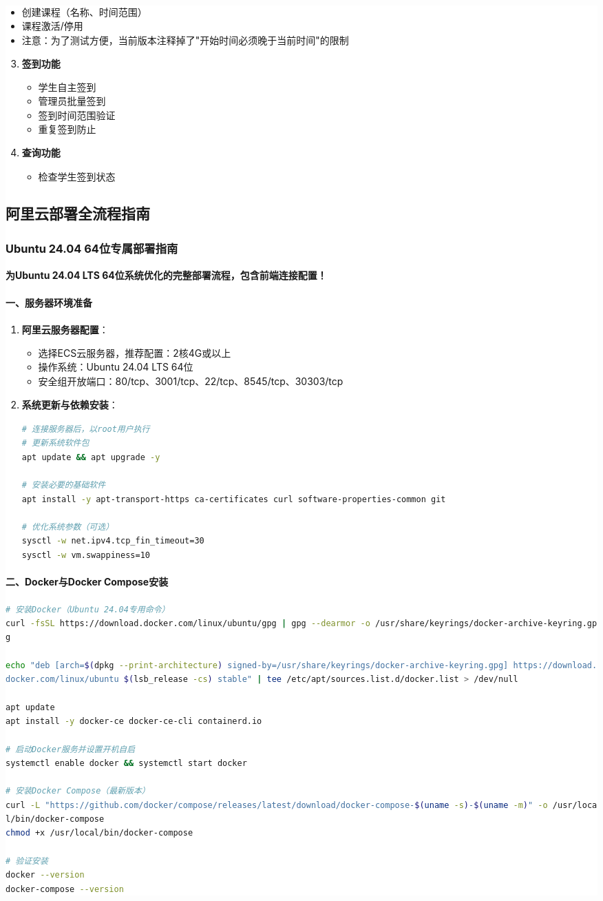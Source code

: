    - 创建课程（名称、时间范围）
   - 课程激活/停用
   - 注意：为了测试方便，当前版本注释掉了"开始时间必须晚于当前时间"的限制
3. **签到功能**

   - 学生自主签到
   - 管理员批量签到
   - 签到时间范围验证
   - 重复签到防止
4. **查询功能**

   - 检查学生签到状态

## 阿里云部署全流程指南

### Ubuntu 24.04 64位专属部署指南

**为Ubuntu 24.04 LTS 64位系统优化的完整部署流程，包含前端连接配置！**

#### 一、服务器环境准备

1. **阿里云服务器配置**：

   - 选择ECS云服务器，推荐配置：2核4G或以上
   - 操作系统：Ubuntu 24.04 LTS 64位
   - 安全组开放端口：80/tcp、3001/tcp、22/tcp、8545/tcp、30303/tcp
2. **系统更新与依赖安装**：

   ```bash
   # 连接服务器后，以root用户执行
   # 更新系统软件包
   apt update && apt upgrade -y

   # 安装必要的基础软件
   apt install -y apt-transport-https ca-certificates curl software-properties-common git

   # 优化系统参数（可选）
   sysctl -w net.ipv4.tcp_fin_timeout=30
   sysctl -w vm.swappiness=10
   ```

#### 二、Docker与Docker Compose安装

```bash
# 安装Docker（Ubuntu 24.04专用命令）
curl -fsSL https://download.docker.com/linux/ubuntu/gpg | gpg --dearmor -o /usr/share/keyrings/docker-archive-keyring.gpg

echo "deb [arch=$(dpkg --print-architecture) signed-by=/usr/share/keyrings/docker-archive-keyring.gpg] https://download.docker.com/linux/ubuntu $(lsb_release -cs) stable" | tee /etc/apt/sources.list.d/docker.list > /dev/null

apt update
apt install -y docker-ce docker-ce-cli containerd.io

# 启动Docker服务并设置开机自启
systemctl enable docker && systemctl start docker

# 安装Docker Compose（最新版本）
curl -L "https://github.com/docker/compose/releases/latest/download/docker-compose-$(uname -s)-$(uname -m)" -o /usr/local/bin/docker-compose
chmod +x /usr/local/bin/docker-compose

# 验证安装
docker --version
docker-compose --version
```